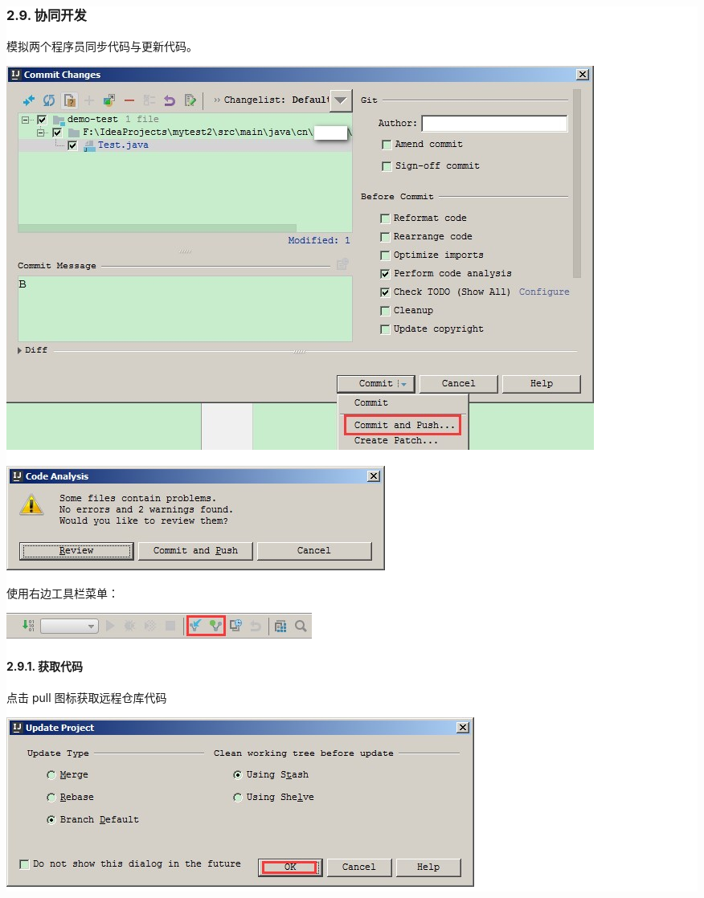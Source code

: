 ### 2.9. 协同开发

模拟两个程序员同步代码与更新代码。

![](images/385075921221044.jpg)

![](images/472505921239470.jpg)

使用右边工具栏菜单：

![](images/86980022227337.jpg)

#### 2.9.1. 获取代码

点击 pull 图标获取远程仓库代码

![](images/303780122247503.jpg)
